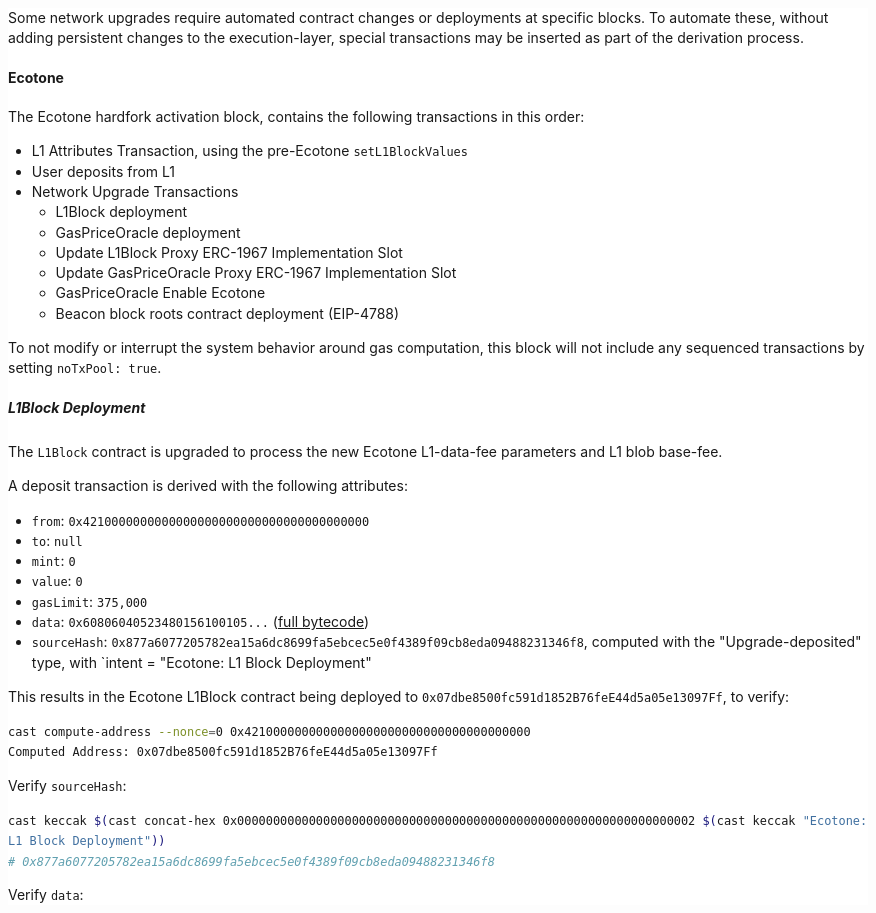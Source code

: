 [network upgrade automation transactions]: #network-upgrade-automation-transactions

Some network upgrades require automated contract changes or deployments at specific blocks.
To automate these, without adding persistent changes to the execution-layer,
special transactions may be inserted as part of the derivation process.

#### Ecotone

The Ecotone hardfork activation block, contains the following transactions in this order:

- L1 Attributes Transaction, using the pre-Ecotone `setL1BlockValues`
- User deposits from L1
- Network Upgrade Transactions
  - L1Block deployment
  - GasPriceOracle deployment
  - Update L1Block Proxy ERC-1967 Implementation Slot
  - Update GasPriceOracle Proxy ERC-1967 Implementation Slot
  - GasPriceOracle Enable Ecotone
  - Beacon block roots contract deployment (EIP-4788)

To not modify or interrupt the system behavior around gas computation, this block will not include any sequenced
transactions by setting `noTxPool: true`.

##### L1Block Deployment

The `L1Block` contract is upgraded to process the new Ecotone L1-data-fee parameters and L1 blob base-fee.

A deposit transaction is derived with the following attributes:

- `from`: `0x4210000000000000000000000000000000000000`
- `to`: `null`
- `mint`: `0`
- `value`: `0`
- `gasLimit`: `375,000`
- `data`: `0x60806040523480156100105...` ([full bytecode](../static/bytecode/ecotone-l1-block-deployment.txt))
- `sourceHash`: `0x877a6077205782ea15a6dc8699fa5ebcec5e0f4389f09cb8eda09488231346f8`,
  computed with the "Upgrade-deposited" type, with `intent = "Ecotone: L1 Block Deployment"

This results in the Ecotone L1Block contract being deployed to `0x07dbe8500fc591d1852B76feE44d5a05e13097Ff`, to verify:

```bash
cast compute-address --nonce=0 0x4210000000000000000000000000000000000000
Computed Address: 0x07dbe8500fc591d1852B76feE44d5a05e13097Ff
```

Verify `sourceHash`:

```bash
cast keccak $(cast concat-hex 0x0000000000000000000000000000000000000000000000000000000000000002 $(cast keccak "Ecotone: L1 Block Deployment"))
# 0x877a6077205782ea15a6dc8699fa5ebcec5e0f4389f09cb8eda09488231346f8
```

Verify `data`:


[g-derivation]: ../glossary.md#L2-chain-derivation
[g-payload-attr]: ../glossary.md#payload-attributes
[g-block]: ../glossary.md#block
[g-exec-engine]: ../glossary.md#execution-engine
[g-reorg]: ../glossary.md#chain-re-organization
[g-receipts]: ../glossary.md#receipt
[g-inception]: ../glossary.md#L2-chain-inception
[g-deposit-contract]: ../glossary.md#deposit-contract
[g-deposited]: ../glossary.md#deposited-transaction
[g-l1-attr-deposit]: ../glossary.md#l1-attributes-deposited-transaction
[g-l1-origin]: ../glossary.md#l1-origin
[g-user-deposited]: ../glossary.md#user-deposited-transaction
[g-deposits]: ../glossary.md#deposits
[g-deposit-contract]: ../glossary.md#deposit-contract
[g-l1-attr-predeploy]: ../glossary.md#l1-attributes-predeployed-contract
[g-depositing-call]: ../glossary.md#depositing-call
[g-depositing-transaction]: ../glossary.md#depositing-transaction
[g-sequencing]: ../glossary.md#sequencing
[g-sequencer]: ../glossary.md#sequencer
[g-sequencing-epoch]: ../glossary.md#sequencing-epoch
[g-sequencing-window]: ../glossary.md#sequencing-window
[g-sequencer-batch]: ../glossary.md#sequencer-batch
[g-l2-genesis]: ../glossary.md#l2-genesis-block
[g-l2-chain-inception]: ../glossary.md#L2-chain-inception
[g-l2-genesis-block]: ../glossary.md#l2-genesis-block
[g-batcher-transaction]: ../glossary.md#batcher-transaction
[g-avail-provider]: ../glossary.md#data-availability-provider
[g-batcher]: ../glossary.md#batcher
[g-l2-output]: ../glossary.md#l2-output-root
[g-fault-proof]: ../glossary.md#fault-proof
[g-channel]: ../glossary.md#channel
[g-channel-frame]: ../glossary.md#channel-frame
[g-rollup-node]: ../glossary.md#rollup-node
[g-channel-timeout]: ../glossary.md#channel-timeout
[g-block-time]: ../glossary.md#block-time
[g-time-slot]: ../glossary.md#time-slot
[g-consolidation]: ../glossary.md#unsafe-block-consolidation
[g-safe-l2-head]: ../glossary.md#safe-l2-head
[g-safe-l2-block]: ../glossary.md#safe-l2-block
[g-unsafe-l2-head]: ../glossary.md#unsafe-l2-head
[g-unsafe-l2-block]: ../glossary.md#unsafe-l2-block
[g-unsafe-sync]: ../glossary.md#unsafe-sync
[g-l1-origin]: ../glossary.md#l1-origin
[g-deposit-tx-type]: ../glossary.md#deposited-transaction-type
[g-finalized-l2-head]: ../glossary.md#finalized-l2-head
[g-system-config]: ../glossary.md#system-configuration
[batcher-spec]: batcher.md
[wire-format]: #batch-submission-wire-format
[solidity-abi]: https://docs.soliditylang.org/en/v0.8.16/abi-spec.html
[batcher-spec]: batching.md
[rfc1950]: https://www.rfc-editor.org/rfc/rfc1950.html
[batch-format]: #batch-format
[RLP format]: https://ethereum.org/en/developers/docs/data-structures-and-encoding/rlp/
[EIP-2718]: https://eips.ethereum.org/EIPS/eip-2718
[architecture]: #architecture
[pipeline]: #l2-chain-derivation-pipeline
[`to`]: https://github.com/ethereum/execution-specs/blob/3fe6514f2d9d234e760d11af883a47c1263eff51/src/ethereum/frontier/fork_types.py#L52C31-L52C31
[EIP-4844]: https://eips.ethereum.org/EIPS/eip-4844
[batch-queue]: #batch-queue
[exec-engine]: exec-engine.md
[`engine_forkchoiceUpdatedV2`]: exec-engine.md#engine_forkchoiceupdatedv2
[`engine_forkchoiceUpdatedV3`]: exec-engine.md#engine_forkchoiceupdatedv3
[`engine_getPayloadV2`]: exec-engine.md#engine_getpayloadv2
[`engine_getPayloadV3`]: exec-engine.md#engine_getpayloadv3
[`engine_newPayloadV2`]: exec-engine.md#engine_newpayloadv2
[`engine_newPayloadV3`]: exec-engine.md#engine_newpayloadv3
[eth-payload]: https://github.com/ethereum/execution-apis/blob/main/src/engine/cancun.md
[exec-engine-comm]: exec-engine.md#engine-api
[merge]: https://ethereum.org/en/upgrades/merge/
[l1-finality]: https://ethereum.org/en/developers/docs/consensus-mechanisms/pos/#finality
[deriving-payload-attr]: #deriving-payload-attributes
[expanded-payload]: exec-engine.md#extended-payloadattributesv1
[eth-payload]: https://github.com/ethereum/execution-apis/blob/main/src/engine/paris.md#payloadattributesv1
[deposit-contract-spec]: deposits.md#deposit-contract
[EIP-4788]: https://eips.ethereum.org/EIPS/eip-4788
[EIP-155]: https://eips.ethereum.org/EIPS/eip-155
[payload attributes]: #building-individual-payload-attributes
[extended-attributes]: exec-engine.md#extended-payloadattributesv1
[Fee Vaults]: exec-engine.md#fee-vaults